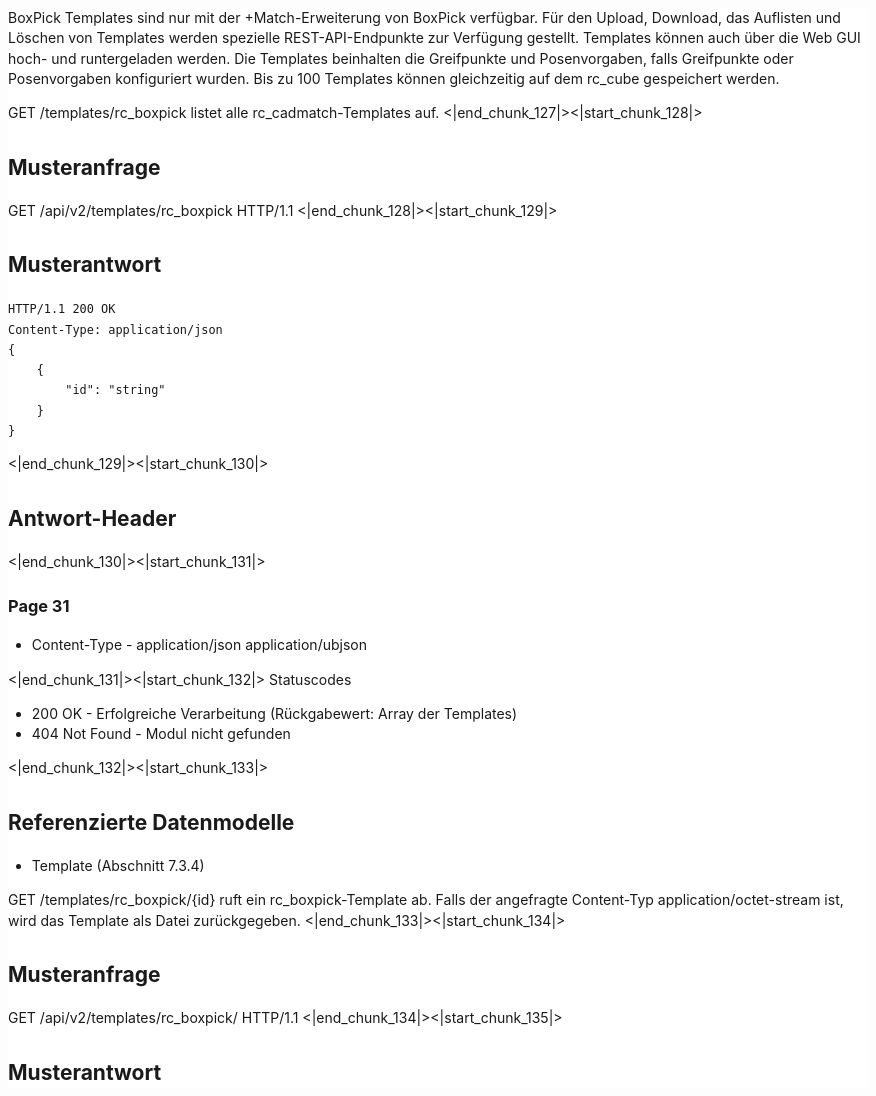 BoxPick Templates sind nur mit der +Match-Erweiterung von BoxPick verfügbar. Für den Upload, Download, das Auflisten und Löschen von Templates werden spezielle REST-API-Endpunkte zur Verfügung gestellt. Templates können auch über die Web GUI hoch- und runtergeladen werden. Die Templates beinhalten die Greifpunkte und Posenvorgaben, falls Greifpunkte oder Posenvorgaben konfiguriert wurden. Bis zu 100 Templates können gleichzeitig auf dem rc_cube gespeichert werden.

GET /templates/rc_boxpick
listet alle rc_cadmatch-Templates auf.
<|end_chunk_127|><|start_chunk_128|>
## Musteranfrage

GET /api/v2/templates/rc_boxpick HTTP/1.1
<|end_chunk_128|><|start_chunk_129|>
## Musterantwort

```
HTTP/1.1 200 OK
Content-Type: application/json
{
    {
        "id": "string"
    }
}
```

<|end_chunk_129|><|start_chunk_130|>
## Antwort-Header
<|end_chunk_130|><|start_chunk_131|>
### Page 31
- Content-Type - application/json application/ubjson

<|end_chunk_131|><|start_chunk_132|>
 Statuscodes 

- 200 OK - Erfolgreiche Verarbeitung (Rückgabewert: Array der Templates)
- 404 Not Found - Modul nicht gefunden

<|end_chunk_132|><|start_chunk_133|>
## Referenzierte Datenmodelle

- Template (Abschnitt 7.3.4)

GET /templates/rc_boxpick/\{id\}
ruft ein rc_boxpick-Template ab. Falls der angefragte Content-Typ application/octet-stream ist, wird das Template als Datei zurückgegeben.
<|end_chunk_133|><|start_chunk_134|>
## Musteranfrage

GET /api/v2/templates/rc_boxpick/<id> HTTP/1.1
<|end_chunk_134|><|start_chunk_135|>
## Musterantwort
